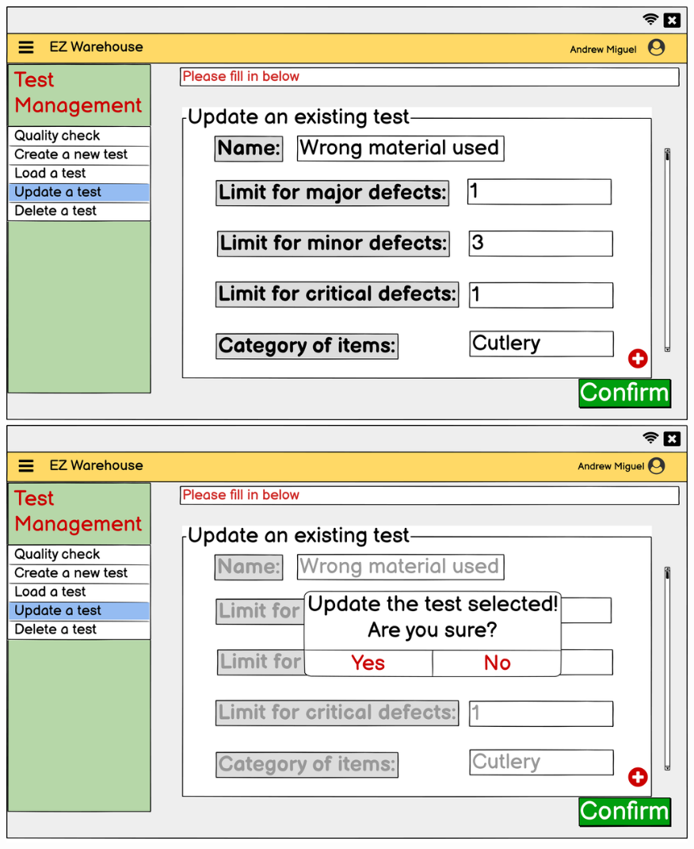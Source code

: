 ![UC5.4.4-UC5.4.5.png](./GUI_images/UC5/UC5.4.4-UC5.4.5.png)
![UC5.4.6.png](./GUI_images/UC5/UC5.4.6.png)